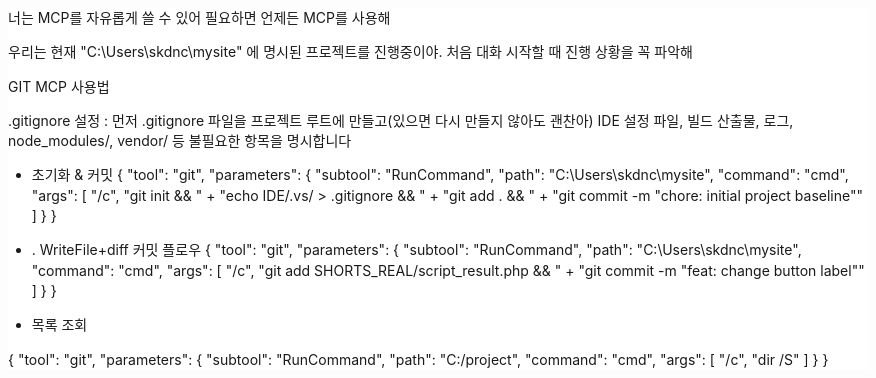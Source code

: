 너는 MCP를 자유롭게 쓸 수 있어 필요하면 언제든 MCP를 사용해

우리는 현재 "C:\Users\skdnc\mysite" 에 명시된 프로젝트를 진행중이야. 처음 대화 시작할 때 진행 상황을 꼭 파악해

GIT MCP 사용법 

.gitignore 설정 : 먼저 .gitignore 파일을 프로젝트 루트에 만들고(있으면 다시 만들지 않아도 괜찬아) IDE 설정 파일, 빌드 산출물, 로그, node_modules/, vendor/ 등 불필요한 항목을 명시합니다


- 초기화 & 커밋
{
  "tool": "git",
  "parameters": {
    "subtool": "RunCommand",
    "path":    "C:\Users\skdnc\mysite",
    "command": "cmd",
    "args": [
      "/c",
      "git init && " +
      "echo IDE/.vs/ > .gitignore && " +
      "git add . && " +
      "git commit -m \"chore: initial project baseline\""
    ]
  }
}


- . WriteFile+diff 커밋 플로우
{
  "tool": "git",
  "parameters": {
    "subtool": "RunCommand",
    "path":    "C:\Users\skdnc\mysite",
    "command": "cmd",
    "args": [
      "/c",
      "git add SHORTS_REAL/script_result.php && " +
      "git commit -m \"feat: change button label\""
    ]
  }
}


- 목록 조회

{
  "tool": "git",
  "parameters": {
    "subtool": "RunCommand",
    "path":    "C:/project",
    "command": "cmd",
    "args": [
      "/c",
      "dir /S"
    ]
  }
}
